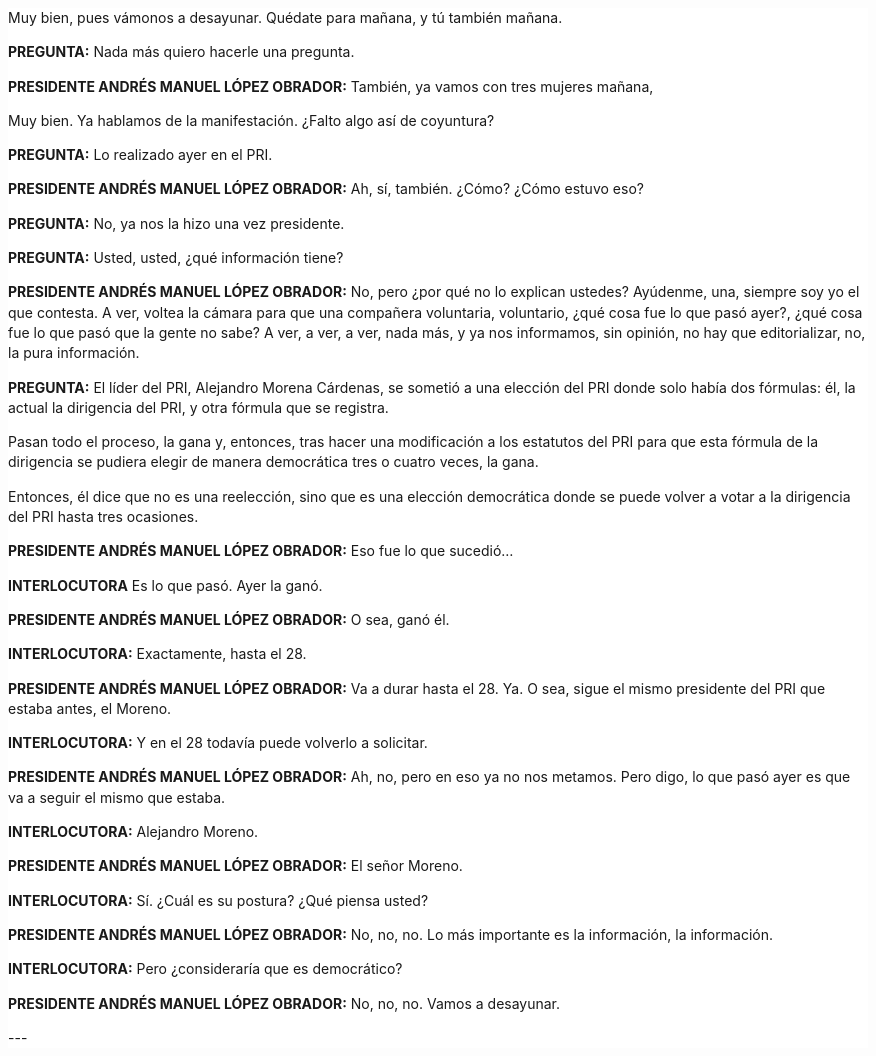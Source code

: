 Muy bien, pues vámonos a desayunar. Quédate para mañana, y tú también mañana.

**PREGUNTA:** Nada más quiero hacerle una pregunta.

**PRESIDENTE ANDRÉS MANUEL LÓPEZ OBRADOR:** También, ya vamos con tres mujeres
mañana,

Muy bien. Ya hablamos de la manifestación. ¿Falto algo así de coyuntura?

**PREGUNTA:** Lo realizado ayer en el PRI.

**PRESIDENTE ANDRÉS MANUEL LÓPEZ OBRADOR:** Ah, sí, también. ¿Cómo? ¿Cómo
estuvo eso?

**PREGUNTA:** No, ya nos la hizo una vez presidente.

**PREGUNTA:** Usted, usted, ¿qué información tiene?

**PRESIDENTE ANDRÉS MANUEL LÓPEZ OBRADOR:** No, pero ¿por qué no lo explican
ustedes? Ayúdenme, una, siempre soy yo el que contesta. A ver, voltea la
cámara para que una compañera voluntaria, voluntario, ¿qué cosa fue lo que
pasó ayer?, ¿qué cosa fue lo que pasó que la gente no sabe? A ver, a ver, a
ver, nada más, y ya nos informamos, sin opinión, no hay que editorializar, no,
la pura información.

**PREGUNTA:** El líder del PRI, Alejandro Morena Cárdenas, se sometió a una
elección del PRI donde solo había dos fórmulas: él, la actual la dirigencia
del PRI, y otra fórmula que se registra.

Pasan todo el proceso, la gana y, entonces, tras hacer una modificación a los
estatutos del PRI para que esta fórmula de la dirigencia se pudiera elegir de
manera democrática tres o cuatro veces, la gana.

Entonces, él dice que no es una reelección, sino que es una elección
democrática donde se puede volver a votar a la dirigencia del PRI hasta tres
ocasiones.

**PRESIDENTE ANDRÉS MANUEL LÓPEZ OBRADOR:** Eso fue lo que sucedió…

**INTERLOCUTORA** Es lo que pasó. Ayer la ganó.

**PRESIDENTE ANDRÉS MANUEL LÓPEZ OBRADOR:** O sea, ganó él.

**INTERLOCUTORA:** Exactamente, hasta el 28.

**PRESIDENTE ANDRÉS MANUEL LÓPEZ OBRADOR:** Va a durar hasta el 28. Ya. O sea,
sigue el mismo presidente del PRI que estaba antes, el Moreno.

**INTERLOCUTORA:** Y en el 28 todavía puede volverlo a solicitar.

**PRESIDENTE ANDRÉS MANUEL LÓPEZ OBRADOR:** Ah, no, pero en eso ya no nos
metamos. Pero digo, lo que pasó ayer es que va a seguir el mismo que estaba.

**INTERLOCUTORA:** Alejandro Moreno.

**PRESIDENTE ANDRÉS MANUEL LÓPEZ OBRADOR:** El señor Moreno.

**INTERLOCUTORA:** Sí. ¿Cuál es su postura? ¿Qué piensa usted?

**PRESIDENTE ANDRÉS MANUEL LÓPEZ OBRADOR:** No, no, no. Lo más importante es
la información, la información.

**INTERLOCUTORA:** Pero ¿consideraría que es democrático?

**PRESIDENTE ANDRÉS MANUEL LÓPEZ OBRADOR:** No, no, no. Vamos a desayunar.

\---

